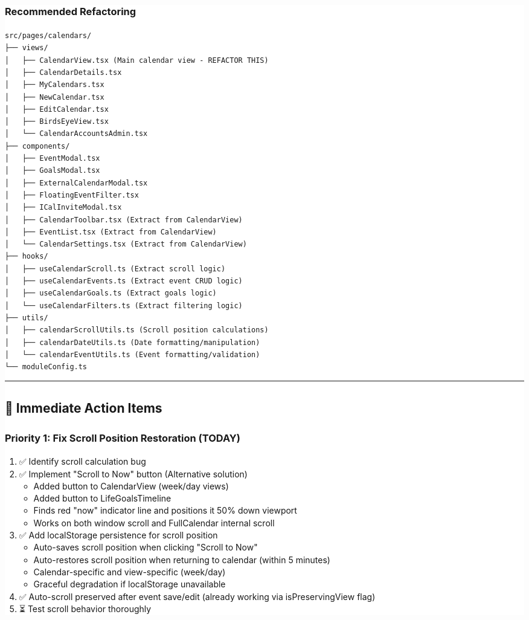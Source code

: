 ```
```

### Recommended Refactoring

```
src/pages/calendars/
├── views/
│   ├── CalendarView.tsx (Main calendar view - REFACTOR THIS)
│   ├── CalendarDetails.tsx
│   ├── MyCalendars.tsx
│   ├── NewCalendar.tsx
│   ├── EditCalendar.tsx
│   ├── BirdsEyeView.tsx
│   └── CalendarAccountsAdmin.tsx
├── components/
│   ├── EventModal.tsx
│   ├── GoalsModal.tsx
│   ├── ExternalCalendarModal.tsx
│   ├── FloatingEventFilter.tsx
│   ├── ICalInviteModal.tsx
│   ├── CalendarToolbar.tsx (Extract from CalendarView)
│   ├── EventList.tsx (Extract from CalendarView)
│   └── CalendarSettings.tsx (Extract from CalendarView)
├── hooks/
│   ├── useCalendarScroll.ts (Extract scroll logic)
│   ├── useCalendarEvents.ts (Extract event CRUD logic)
│   ├── useCalendarGoals.ts (Extract goals logic)
│   └── useCalendarFilters.ts (Extract filtering logic)
├── utils/
│   ├── calendarScrollUtils.ts (Scroll position calculations)
│   ├── calendarDateUtils.ts (Date formatting/manipulation)
│   └── calendarEventUtils.ts (Event formatting/validation)
└── moduleConfig.ts
```

---

## 🎯 Immediate Action Items

### Priority 1: Fix Scroll Position Restoration (TODAY)
1. ✅ Identify scroll calculation bug
2. ✅ Implement "Scroll to Now" button (Alternative solution)
   - Added button to CalendarView (week/day views)
   - Added button to LifeGoalsTimeline
   - Finds red "now" indicator line and positions it 50% down viewport
   - Works on both window scroll and FullCalendar internal scroll
3. ✅ Add localStorage persistence for scroll position
   - Auto-saves scroll position when clicking "Scroll to Now"
   - Auto-restores scroll position when returning to calendar (within 5 minutes)
   - Calendar-specific and view-specific (week/day)
   - Graceful degradation if localStorage unavailable
4. ✅ Auto-scroll preserved after event save/edit (already working via isPreservingView flag)
5. ⏳ Test scroll behavior thoroughly
